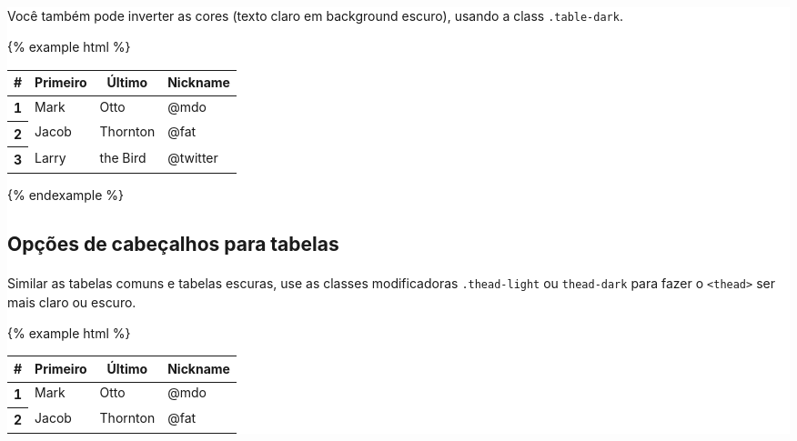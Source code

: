 Você também pode inverter as cores (texto claro em background escuro), usando a class `.table-dark`.

{% example html %}
<table class="table table-dark">
  <thead>
    <tr>
      <th scope="col">#</th>
      <th scope="col">Primeiro</th>
      <th scope="col">Último</th>
      <th scope="col">Nickname</th>
    </tr>
  </thead>
  <tbody>
    <tr>
      <th scope="row">1</th>
      <td>Mark</td>
      <td>Otto</td>
      <td>@mdo</td>
    </tr>
    <tr>
      <th scope="row">2</th>
      <td>Jacob</td>
      <td>Thornton</td>
      <td>@fat</td>
    </tr>
    <tr>
      <th scope="row">3</th>
      <td>Larry</td>
      <td>the Bird</td>
      <td>@twitter</td>
    </tr>
  </tbody>
</table>
{% endexample %}

## Opções de cabeçalhos para tabelas

Similar as tabelas comuns e tabelas escuras, use as classes modificadoras `.thead-light` ou `thead-dark` para fazer o `<thead>` ser mais claro ou escuro.

{% example html %}
<table class="table">
  <thead class="thead-dark">
    <tr>
      <th scope="col">#</th>
      <th scope="col">Primeiro</th>
      <th scope="col">Último</th>
      <th scope="col">Nickname</th>
    </tr>
  </thead>
  <tbody>
    <tr>
      <th scope="row">1</th>
      <td>Mark</td>
      <td>Otto</td>
      <td>@mdo</td>
    </tr>
    <tr>
      <th scope="row">2</th>
      <td>Jacob</td>
      <td>Thornton</td>
      <td>@fat</td>
    </tr>